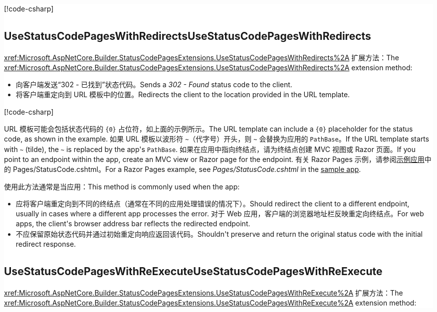 [!code-csharp[](error-handling/samples/2.x/ErrorHandlingSample/Startup.cs?name=snippet_StatusCodePagesLambda)]

## <a name="usestatuscodepageswithredirects"></a><span data-ttu-id="d861e-319">UseStatusCodePagesWithRedirects</span><span class="sxs-lookup"><span data-stu-id="d861e-319">UseStatusCodePagesWithRedirects</span></span>

<span data-ttu-id="d861e-320"><xref:Microsoft.AspNetCore.Builder.StatusCodePagesExtensions.UseStatusCodePagesWithRedirects%2A> 扩展方法：</span><span class="sxs-lookup"><span data-stu-id="d861e-320">The <xref:Microsoft.AspNetCore.Builder.StatusCodePagesExtensions.UseStatusCodePagesWithRedirects%2A> extension method:</span></span>

* <span data-ttu-id="d861e-321">向客户端发送“302 - 已找到”状态代码。</span><span class="sxs-lookup"><span data-stu-id="d861e-321">Sends a *302 - Found* status code to the client.</span></span>
* <span data-ttu-id="d861e-322">将客户端重定向到 URL 模板中的位置。</span><span class="sxs-lookup"><span data-stu-id="d861e-322">Redirects the client to the location provided in the URL template.</span></span>

[!code-csharp[](error-handling/samples/2.x/ErrorHandlingSample/Startup.cs?name=snippet_StatusCodePagesWithRedirect)]

<span data-ttu-id="d861e-323">URL 模板可能会包括状态代码的 `{0}` 占位符，如上面的示例所示。</span><span class="sxs-lookup"><span data-stu-id="d861e-323">The URL template can include a `{0}` placeholder for the status code, as shown in the example.</span></span> <span data-ttu-id="d861e-324">如果 URL 模板以波形符 `~`（代字号）开头，则 `~` 会替换为应用的 `PathBase`。</span><span class="sxs-lookup"><span data-stu-id="d861e-324">If the URL template starts with `~` (tilde), the `~` is replaced by the app's `PathBase`.</span></span> <span data-ttu-id="d861e-325">如果在应用中指向终结点，请为终结点创建 MVC 视图或 Razor 页面。</span><span class="sxs-lookup"><span data-stu-id="d861e-325">If you point to an endpoint within the app, create an MVC view or Razor page for the endpoint.</span></span> <span data-ttu-id="d861e-326">有关 Razor Pages 示例，请参阅[示例应用](https://github.com/dotnet/AspNetCore.Docs/tree/master/aspnetcore/fundamentals/error-handling/samples)中的 Pages/StatusCode.cshtml。</span><span class="sxs-lookup"><span data-stu-id="d861e-326">For a Razor Pages example, see *Pages/StatusCode.cshtml* in the [sample app](https://github.com/dotnet/AspNetCore.Docs/tree/master/aspnetcore/fundamentals/error-handling/samples).</span></span>

<span data-ttu-id="d861e-327">使用此方法通常是当应用：</span><span class="sxs-lookup"><span data-stu-id="d861e-327">This method is commonly used when the app:</span></span>

* <span data-ttu-id="d861e-328">应将客户端重定向到不同的终结点（通常在不同的应用处理错误的情况下）。</span><span class="sxs-lookup"><span data-stu-id="d861e-328">Should redirect the client to a different endpoint, usually in cases where a different app processes the error.</span></span> <span data-ttu-id="d861e-329">对于 Web 应用，客户端的浏览器地址栏反映重定向终结点。</span><span class="sxs-lookup"><span data-stu-id="d861e-329">For web apps, the client's browser address bar reflects the redirected endpoint.</span></span>
* <span data-ttu-id="d861e-330">不应保留原始状态代码并通过初始重定向响应返回该代码。</span><span class="sxs-lookup"><span data-stu-id="d861e-330">Shouldn't preserve and return the original status code with the initial redirect response.</span></span>

## <a name="usestatuscodepageswithreexecute"></a><span data-ttu-id="d861e-331">UseStatusCodePagesWithReExecute</span><span class="sxs-lookup"><span data-stu-id="d861e-331">UseStatusCodePagesWithReExecute</span></span>

<span data-ttu-id="d861e-332"><xref:Microsoft.AspNetCore.Builder.StatusCodePagesExtensions.UseStatusCodePagesWithReExecute%2A> 扩展方法：</span><span class="sxs-lookup"><span data-stu-id="d861e-332">The <xref:Microsoft.AspNetCore.Builder.StatusCodePagesExtensions.UseStatusCodePagesWithReExecute%2A> extension method:</span></span>
